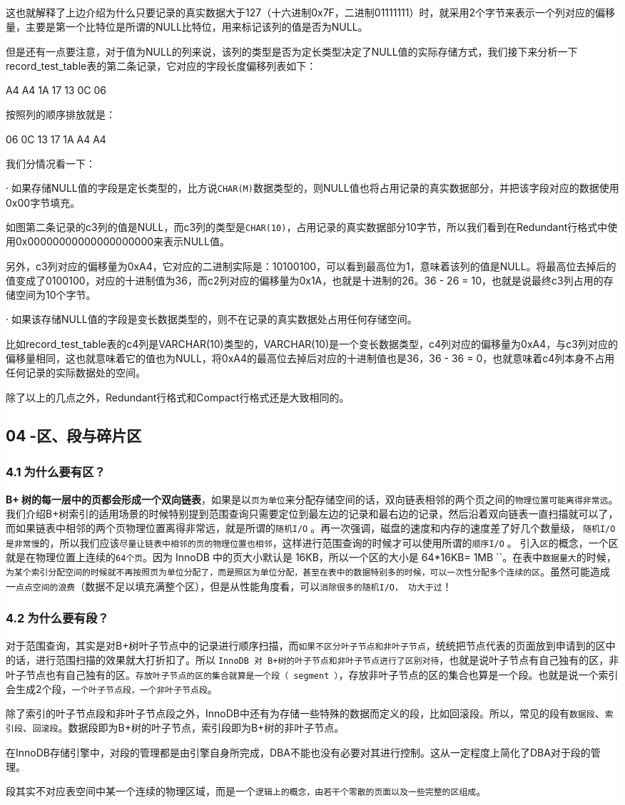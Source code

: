 这也就解释了上边介绍为什么只要记录的真实数据大于127（十六进制0x7F，二进制01111111）时，就采用2个字节来表示一个列对应的偏移量，主要是第一个比特位是所谓的NULL比特位，用来标记该列的值是否为NULL。

但是还有一点要注意，对于值为NULL的列来说，该列的类型是否为定长类型决定了NULL值的实际存储方式，我们接下来分析一下record_test_table表的第二条记录，它对应的字段长度偏移列表如下：

   A4 A4 1A 17 13 0C 06

按照列的顺序排放就是：

06 0C 13 17 1A A4 A4

我们分情况看一下：

·    如果存储NULL值的字段是定长类型的，比方说`CHAR(M)`数据类型的，则NULL值也将占用记录的真实数据部分，并把该字段对应的数据使用0x00字节填充。

如图第二条记录的c3列的值是NULL，而c3列的类型是`CHAR(10)`，占用记录的真实数据部分10字节，所以我们看到在Redundant行格式中使用0x00000000000000000000来表示NULL值。

另外，c3列对应的偏移量为0xA4，它对应的二进制实际是：10100100，可以看到最高位为1，意味着该列的值是NULL。将最高位去掉后的值变成了0100100，对应的十进制值为36，而c2列对应的偏移量为0x1A，也就是十进制的26。36 - 26 = 10，也就是说最终c3列占用的存储空间为10个字节。

·    如果该存储NULL值的字段是变长数据类型的，则不在记录的真实数据处占用任何存储空间。

比如record_test_table表的c4列是VARCHAR(10)类型的，VARCHAR(10)是一个变长数据类型，c4列对应的偏移量为0xA4，与c3列对应的偏移量相同，这也就意味着它的值也为NULL，将0xA4的最高位去掉后对应的十进制值也是36，36 - 36 = 0，也就意味着c4列本身不占用任何记录的实际数据处的空间。

 

除了以上的几点之外，Redundant行格式和Compact行格式还是大致相同的。

 

 

## 04 -区、段与碎片区

### 4.1 为什么要有区？

**B+ 树的每一层中的页都会形成一个双向链表**，如果是以`页为单位`来分配存储空间的话，双向链表相邻的两个页之间的`物理位置可能离得非常远`。我们介绍B+树索引的适用场景的时候特别提到范围查询只需要定位到最左边的记录和最右边的记录，然后沿着双向链表一直扫描就可以了，而如果链表中相邻的两个页物理位置离得非常远，就是所谓的`随机I/O` 。再一次强调，磁盘的速度和内存的速度差了好几个数量级， `随机I/O是非常慢`的，所以我们应该`尽量让链表中相邻的页的物理位置也相邻`，这样进行范围查询的时候才可以使用所谓的`顺序I/O` 。
引入`区`的概念，一个区就是在物理位置上连续的`64个页`。因为 InnoDB 中的页大小默认是 16KB，所以一个区的大小是 64*16KB= 1MB ``。在表中`数据量大`的时候，`为某个索引分配空间的时候就不再按照页为单位分配了，而是照区为单位分配，甚至在表中的数据特别多的时候，可以一次性分配多个连续的区`。虽然可能造成一`点点空间的浪费`（数据不足以填充满整个区），但是从性能角度看，可以`消除很多的随机I/O， 功大于过`！

### 4.2 为什么要有段？

对于范围查询，其实是对B+树叶子节点中的记录进行顺序扫描，而`如果不区分叶子节点和非叶子节点`，统统把节点代表的页面放到申请到的区中的话，进行范围扫描的效果就大打折扣了。所以 `InnoDB 对 B+树的叶子节点和非叶子节点进行了区别对待`，也就是说叶子节点有自己独有的区，非叶子节点也有自己独有的区。`存放叶子节点的区的集合就算是一个段（ segment ）`，存放非叶子节点的区的集合也算是一个段。也就是说一个索引会生成2个段，`一个叶子节点段，一个非叶子节点段`。

除了索引的叶子节点段和非叶子节点段之外，InnoDB中还有为存储一些特殊的数据而定义的段，比如回滚段。所以，常见的段有`数据段`、`索引段`、`回滚段`。数据段即为B+树的叶子节点，索引段即为B+树的非叶子节点。

在InnoDB存储引擎中，对段的管理都是由引擎自身所完成，DBA不能也没有必要对其进行控制。这从一定程度上简化了DBA对于段的管理。

段其实不对应表空间中某一个连续的物理区域，而是一个`逻辑上的概念，由若干个零散的页面以及一些完整的区组成`。


